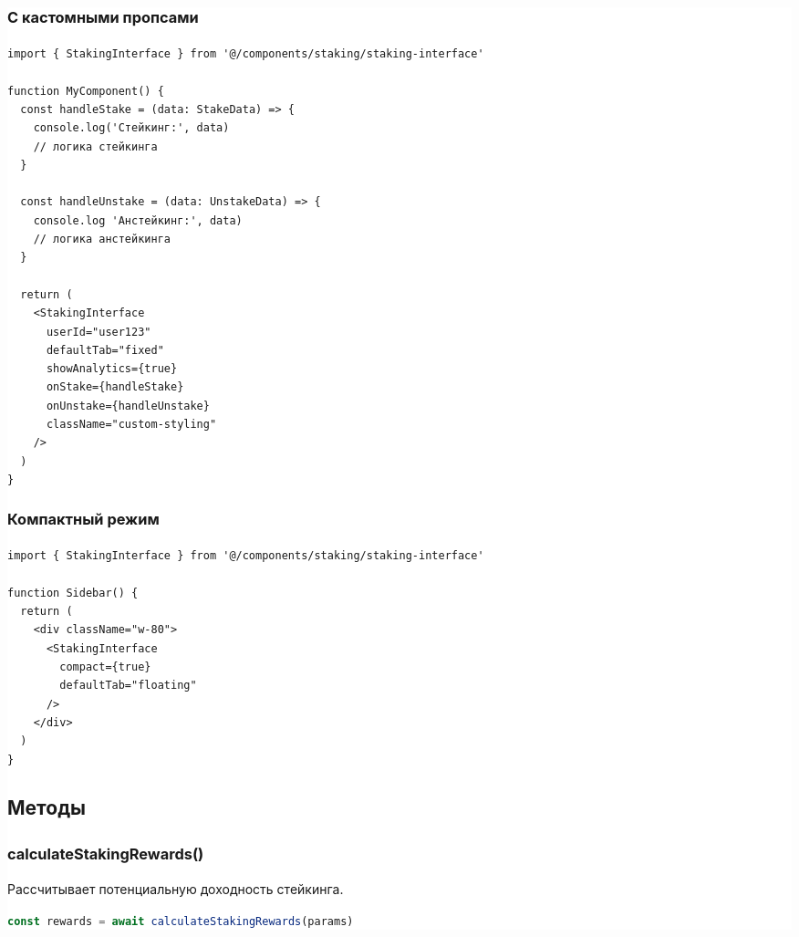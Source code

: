 ### С кастомными пропсами
```tsx
import { StakingInterface } from '@/components/staking/staking-interface'

function MyComponent() {
  const handleStake = (data: StakeData) => {
    console.log('Стейкинг:', data)
    // логика стейкинга
  }

  const handleUnstake = (data: UnstakeData) => {
    console.log 'Анстейкинг:', data)
    // логика анстейкинга
  }

  return (
    <StakingInterface
      userId="user123"
      defaultTab="fixed"
      showAnalytics={true}
      onStake={handleStake}
      onUnstake={handleUnstake}
      className="custom-styling"
    />
  )
}
```

### Компактный режим
```tsx
import { StakingInterface } from '@/components/staking/staking-interface'

function Sidebar() {
  return (
    <div className="w-80">
      <StakingInterface
        compact={true}
        defaultTab="floating"
      />
    </div>
  )
}
```

## Методы

### calculateStakingRewards()
Рассчитывает потенциальную доходность стейкинга.

```typescript
const rewards = await calculateStakingRewards(params)
```
